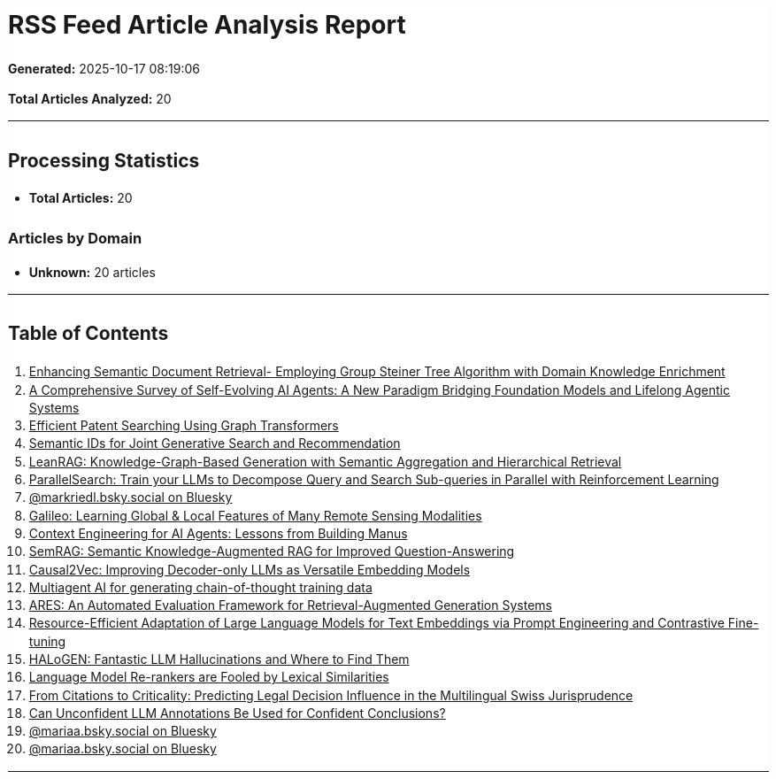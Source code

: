 # RSS Feed Article Analysis Report

**Generated:** 2025-10-17 08:19:06

**Total Articles Analyzed:** 20

---

## Processing Statistics

- **Total Articles:** 20
### Articles by Domain

- **Unknown:** 20 articles

---

## Table of Contents

1. [Enhancing Semantic Document Retrieval- Employing Group Steiner Tree Algorithm with Domain Knowledge Enrichment](#article-1-enhancing-semantic-document-retrieval--e)
2. [A Comprehensive Survey of Self-Evolving AI Agents: A New Paradigm Bridging Foundation Models and Lifelong Agentic Systems](#article-2-a-comprehensive-survey-of-self-evolving-)
3. [Efficient Patent Searching Using Graph Transformers](#article-3-efficient-patent-searching-using-graph-t)
4. [Semantic IDs for Joint Generative Search and Recommendation](#article-4-semantic-ids-for-joint-generative-search)
5. [LeanRAG: Knowledge-Graph-Based Generation with Semantic Aggregation and Hierarchical Retrieval](#article-5-leanrag-knowledge-graph-based-generation)
6. [ParallelSearch: Train your LLMs to Decompose Query and Search Sub-queries in Parallel with Reinforcement Learning](#article-6-parallelsearch-train-your-llms-to-decomp)
7. [@markriedl.bsky.social on Bluesky](#article-7-markriedlbskysocial-on-bluesky)
8. [Galileo: Learning Global & Local Features of Many Remote Sensing Modalities](#article-8-galileo-learning-global--local-features-)
9. [Context Engineering for AI Agents: Lessons from Building Manus](#article-9-context-engineering-for-ai-agents-lesson)
10. [SemRAG: Semantic Knowledge-Augmented RAG for Improved Question-Answering](#article-10-semrag-semantic-knowledge-augmented-rag)
11. [Causal2Vec: Improving Decoder-only LLMs as Versatile Embedding Models](#article-11-causal2vec-improving-decoder-only-llms-)
12. [Multiagent AI for generating chain-of-thought training data](#article-12-multiagent-ai-for-generating-chain-of-t)
13. [ARES: An Automated Evaluation Framework for Retrieval-Augmented Generation Systems](#article-13-ares-an-automated-evaluation-framework-)
14. [Resource-Efficient Adaptation of Large Language Models for Text Embeddings via Prompt Engineering and Contrastive Fine-tuning](#article-14-resource-efficient-adaptation-of-large-)
15. [HALoGEN: Fantastic LLM Hallucinations and Where to Find Them](#article-15-halogen-fantastic-llm-hallucinations-an)
16. [Language Model Re-rankers are Fooled by Lexical Similarities](#article-16-language-model-re-rankers-are-fooled-by)
17. [From Citations to Criticality: Predicting Legal Decision Influence in the Multilingual Swiss Jurisprudence](#article-17-from-citations-to-criticality-predictin)
18. [Can Unconfident LLM Annotations Be Used for Confident Conclusions?](#article-18-can-unconfident-llm-annotations-be-used)
19. [@mariaa.bsky.social on Bluesky](#article-19-mariaabskysocial-on-bluesky)
20. [@mariaa.bsky.social on Bluesky](#article-20-mariaabskysocial-on-bluesky)

---